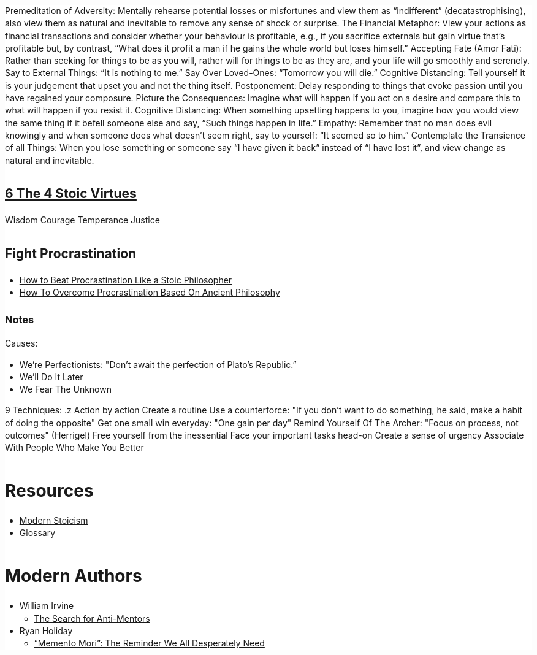 Premeditation of Adversity: Mentally rehearse potential losses or misfortunes and view them as “indifferent” (decatastrophising), also view them as natural and inevitable to remove any sense of shock or surprise. 
The Financial Metaphor: View your actions as financial transactions and consider whether your behaviour is profitable, e.g., if you sacrifice externals but gain virtue that’s profitable but, by contrast, “What does it profit a man if he gains the whole world but loses himself.” 
Accepting Fate (Amor Fati): Rather than seeking for things to be as you will, rather will for things to be as they are, and your life will go smoothly and serenely. 
Say to External Things: “It is nothing to me.” 
Say Over Loved-Ones: “Tomorrow you will die.” 
Cognitive Distancing: Tell yourself it is your judgement that upset you and not the thing itself. 
Postponement: Delay responding to things that evoke passion until you have regained your composure. 
Picture the Consequences: Imagine what will happen if you act on a desire and compare this to what will happen if you resist it. 
Cognitive Distancing: When something upsetting happens to you, imagine how you would view the same thing if it befell someone else and say, “Such things happen in life.” 
Empathy: Remember that no man does evil knowingly and when someone does what doesn’t seem right, say to yourself: “It seemed so to him.” 
Contemplate the Transience of all Things: When you lose something or someone say “I have given it back” instead of “I have lost it”, and view change as natural and inevitable.
## [6 The 4 Stoic Virtues](https://dailystoic.com/4-stoic-virtues/)
Wisdom
Courage
Temperance
Justice
## Fight Procrastination
- [How to Beat Procrastination Like a Stoic Philosopher](https://forge.medium.com/how-to-beat-procrastination-like-a-stoic-philosopher-d9e1ddd31306)
- [How To Overcome Procrastination Based On Ancient Philosophy](https://dailystoic.com/procrastination/)
### Notes
Causes:
- We’re Perfectionists: "Don’t await the perfection of Plato’s Republic.”
- We’ll Do It Later
- We Fear The Unknown
	  
9 Techniques:
.z Action by action
Create a routine
Use a counterforce: "If you don’t want to do something, he said, make a habit of doing the opposite"
Get one small win everyday: "One gain per day"
Remind Yourself Of The Archer: "Focus on process, not outcomes" (Herrigel)
Free yourself from the inessential
Face your important tasks head-on
Create a sense of urgency
Associate With People Who Make You Better
# Resources
- [Modern Stoicism](https://modernstoicism.com/)
- [Glossary](https://dailystoic.com/glossary/)
# Modern Authors
- [William Irvine](https://www.williambirvine.com/)
	- [The Search for Anti-Mentors](https://www.williambirvine.com/stoic-essay-09)
- [Ryan Holiday](https://ryanholiday.net/ryan-holiday-books/)
	- [“Memento Mori”: The Reminder We All Desperately Need](https://dailystoic.com/memento-mori/?utm_source=welcome19&utm_medium=email&utm_campaign=welcomem)